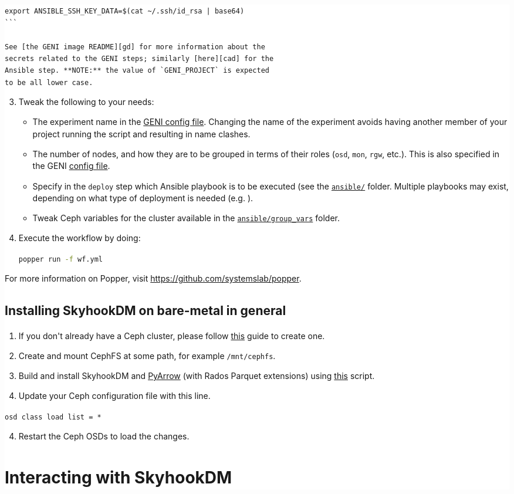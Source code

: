     export ANSIBLE_SSH_KEY_DATA=$(cat ~/.ssh/id_rsa | base64)
    ```

    See [the GENI image README][gd] for more information about the 
    secrets related to the GENI steps; similarly [here][cad] for the 
    Ansible step. **NOTE:** the value of `GENI_PROJECT` is expected
    to be all lower case.

 3. Tweak the following to your needs:

     * The experiment name in the [GENI config 
       file](./geni/config.py). Changing the name of the experiment 
       avoids having another member of your project running the script 
       and resulting in name clashes.

     * The number of nodes, and how they are to be grouped in terms of 
       their roles (`osd`, `mon`, `rgw`, etc.). This is also specified 
       in the GENI [config file](./geni/config.py).

     * Specify in the `deploy` step which Ansible playbook is to be 
       executed (see the [`ansible/`](./ansible/) 
       folder. Multiple playbooks may exist, depending on what type of 
       deployment is needed (e.g. ).

     * Tweak Ceph variables for the cluster available in the 
       [`ansible/group_vars`](./ansible/group_vars) folder.

 4. Execute the workflow by doing:

    ```bash
    popper run -f wf.yml
    ```

For more information on Popper, visit 
<https://github.com/systemslab/popper>.

[cloudlab]: https://cloudlab.us
[ca]: https://github.com/ceph/ceph-ansible
[gd]: https://github.com/getpopper/library/tree/master/geni
[cad]: https://github.com/getpopper/library/tree/master/ansible
[ca-docs]: http://docs.ceph.com/ceph-ansible/master/

## Installing SkyhookDM on bare-metal in general

1. If you don't already have a Ceph cluster, please follow [this](https://blog.risingstack.com/ceph-storage-deployment-vm/) guide to create one. 

2. Create and mount CephFS at some path, for example `/mnt/cephfs`.

2. Build and install SkyhookDM and [PyArrow](https://pypi.org/project/pyarrow/) (with Rados Parquet extensions) using [this](https://github.com/JayjeetAtGithub/skyhook-perf-experiments/blob/master/deployment_scripts/skyhook.sh) script.

3. Update your Ceph configuration file with this line.
```
osd class load list = *
```

4. Restart the Ceph OSDs to load the changes.

# Interacting with SkyhookDM
